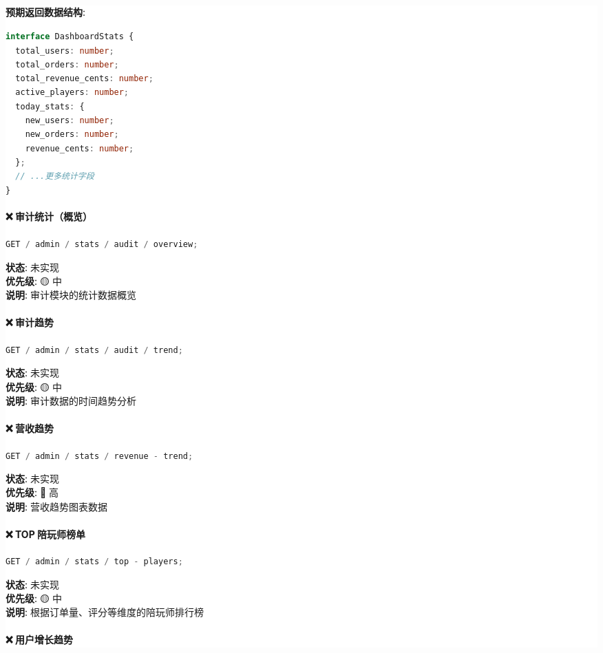 **预期返回数据结构**:

```typescript
interface DashboardStats {
  total_users: number;
  total_orders: number;
  total_revenue_cents: number;
  active_players: number;
  today_stats: {
    new_users: number;
    new_orders: number;
    revenue_cents: number;
  };
  // ...更多统计字段
}
```

#### ❌ 审计统计（概览）

```typescript
GET / admin / stats / audit / overview;
```

**状态**: 未实现  
**优先级**: 🟡 中  
**说明**: 审计模块的统计数据概览

#### ❌ 审计趋势

```typescript
GET / admin / stats / audit / trend;
```

**状态**: 未实现  
**优先级**: 🟡 中  
**说明**: 审计数据的时间趋势分析

#### ❌ 营收趋势

```typescript
GET / admin / stats / revenue - trend;
```

**状态**: 未实现  
**优先级**: 🔴 高  
**说明**: 营收趋势图表数据

#### ❌ TOP 陪玩师榜单

```typescript
GET / admin / stats / top - players;
```

**状态**: 未实现  
**优先级**: 🟡 中  
**说明**: 根据订单量、评分等维度的陪玩师排行榜

#### ❌ 用户增长趋势
